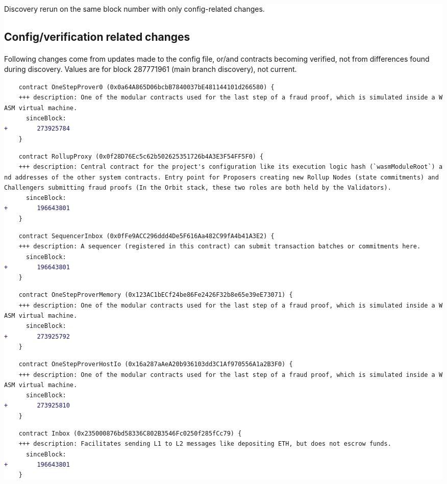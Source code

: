 Discovery rerun on the same block number with only config-related changes.

## Config/verification related changes

Following changes come from updates made to the config file,
or/and contracts becoming verified, not from differences found during
discovery. Values are for block 287771961 (main branch discovery), not current.

```diff
    contract OneStepProver0 (0x0a64A865D06bcbB7840037bE481144101d266580) {
    +++ description: One of the modular contracts used for the last step of a fraud proof, which is simulated inside a WASM virtual machine.
      sinceBlock:
+        273925784
    }
```

```diff
    contract RollupProxy (0x0f28D76Ec5c62b502625351726b4A3E3F54FF5F0) {
    +++ description: Central contract for the project's configuration like its execution logic hash (`wasmModuleRoot`) and addresses of the other system contracts. Entry point for Proposers creating new Rollup Nodes (state commitments) and Challengers submitting fraud proofs (In the Orbit stack, these two roles are both held by the Validators).
      sinceBlock:
+        196643801
    }
```

```diff
    contract SequencerInbox (0x0fFe9ACC296ddd4De5F616Aa482C99fA4b41A3E2) {
    +++ description: A sequencer (registered in this contract) can submit transaction batches or commitments here.
      sinceBlock:
+        196643801
    }
```

```diff
    contract OneStepProverMemory (0x123AC1bECf24be86Fe2426F32b8e65e39eE73071) {
    +++ description: One of the modular contracts used for the last step of a fraud proof, which is simulated inside a WASM virtual machine.
      sinceBlock:
+        273925792
    }
```

```diff
    contract OneStepProverHostIo (0x16a287aAeA20b936103dd3C1Af970556A1a2B3F0) {
    +++ description: One of the modular contracts used for the last step of a fraud proof, which is simulated inside a WASM virtual machine.
      sinceBlock:
+        273925810
    }
```

```diff
    contract Inbox (0x235000876bd58336C802B3546Fc0250f285fCc79) {
    +++ description: Facilitates sending L1 to L2 messages like depositing ETH, but does not escrow funds.
      sinceBlock:
+        196643801
    }
```
